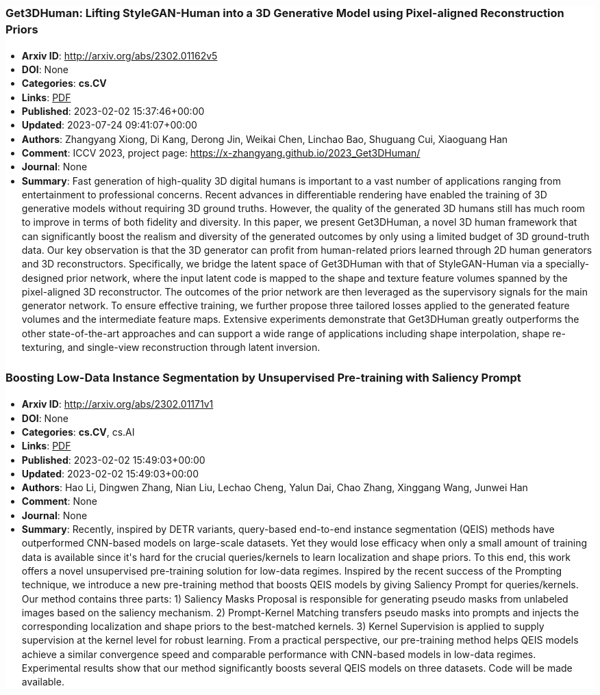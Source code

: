 

### Get3DHuman: Lifting StyleGAN-Human into a 3D Generative Model using Pixel-aligned Reconstruction Priors
- **Arxiv ID**: http://arxiv.org/abs/2302.01162v5
- **DOI**: None
- **Categories**: **cs.CV**
- **Links**: [PDF](http://arxiv.org/pdf/2302.01162v5)
- **Published**: 2023-02-02 15:37:46+00:00
- **Updated**: 2023-07-24 09:41:07+00:00
- **Authors**: Zhangyang Xiong, Di Kang, Derong Jin, Weikai Chen, Linchao Bao, Shuguang Cui, Xiaoguang Han
- **Comment**: ICCV 2023, project page:
  https://x-zhangyang.github.io/2023_Get3DHuman/
- **Journal**: None
- **Summary**: Fast generation of high-quality 3D digital humans is important to a vast number of applications ranging from entertainment to professional concerns. Recent advances in differentiable rendering have enabled the training of 3D generative models without requiring 3D ground truths. However, the quality of the generated 3D humans still has much room to improve in terms of both fidelity and diversity. In this paper, we present Get3DHuman, a novel 3D human framework that can significantly boost the realism and diversity of the generated outcomes by only using a limited budget of 3D ground-truth data. Our key observation is that the 3D generator can profit from human-related priors learned through 2D human generators and 3D reconstructors. Specifically, we bridge the latent space of Get3DHuman with that of StyleGAN-Human via a specially-designed prior network, where the input latent code is mapped to the shape and texture feature volumes spanned by the pixel-aligned 3D reconstructor. The outcomes of the prior network are then leveraged as the supervisory signals for the main generator network. To ensure effective training, we further propose three tailored losses applied to the generated feature volumes and the intermediate feature maps. Extensive experiments demonstrate that Get3DHuman greatly outperforms the other state-of-the-art approaches and can support a wide range of applications including shape interpolation, shape re-texturing, and single-view reconstruction through latent inversion.



### Boosting Low-Data Instance Segmentation by Unsupervised Pre-training with Saliency Prompt
- **Arxiv ID**: http://arxiv.org/abs/2302.01171v1
- **DOI**: None
- **Categories**: **cs.CV**, cs.AI
- **Links**: [PDF](http://arxiv.org/pdf/2302.01171v1)
- **Published**: 2023-02-02 15:49:03+00:00
- **Updated**: 2023-02-02 15:49:03+00:00
- **Authors**: Hao Li, Dingwen Zhang, Nian Liu, Lechao Cheng, Yalun Dai, Chao Zhang, Xinggang Wang, Junwei Han
- **Comment**: None
- **Journal**: None
- **Summary**: Recently, inspired by DETR variants, query-based end-to-end instance segmentation (QEIS) methods have outperformed CNN-based models on large-scale datasets. Yet they would lose efficacy when only a small amount of training data is available since it's hard for the crucial queries/kernels to learn localization and shape priors. To this end, this work offers a novel unsupervised pre-training solution for low-data regimes. Inspired by the recent success of the Prompting technique, we introduce a new pre-training method that boosts QEIS models by giving Saliency Prompt for queries/kernels. Our method contains three parts: 1) Saliency Masks Proposal is responsible for generating pseudo masks from unlabeled images based on the saliency mechanism. 2) Prompt-Kernel Matching transfers pseudo masks into prompts and injects the corresponding localization and shape priors to the best-matched kernels. 3) Kernel Supervision is applied to supply supervision at the kernel level for robust learning. From a practical perspective, our pre-training method helps QEIS models achieve a similar convergence speed and comparable performance with CNN-based models in low-data regimes. Experimental results show that our method significantly boosts several QEIS models on three datasets. Code will be made available.
